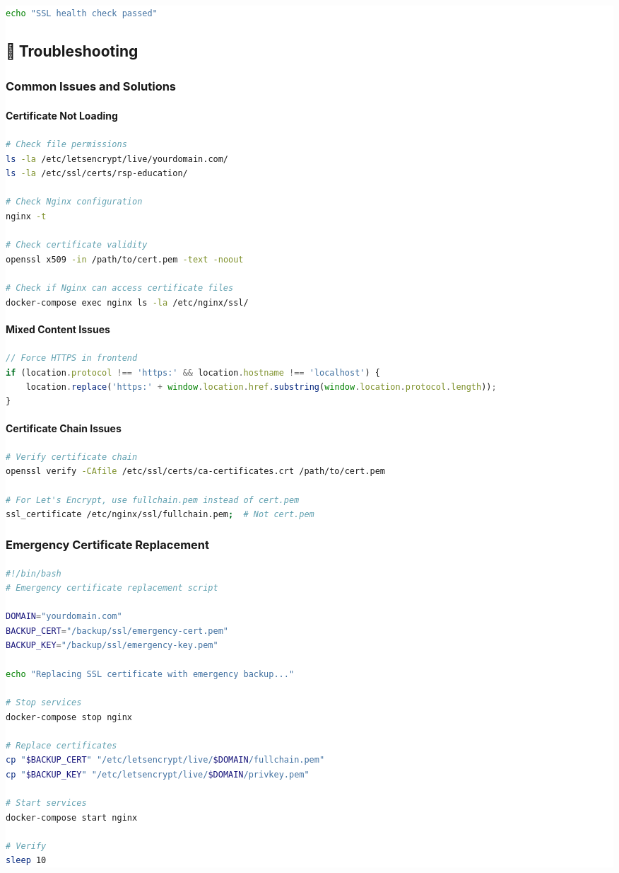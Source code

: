 ```bash
echo "SSL health check passed"
```

## 🚨 Troubleshooting

### Common Issues and Solutions

#### Certificate Not Loading
```bash
# Check file permissions
ls -la /etc/letsencrypt/live/yourdomain.com/
ls -la /etc/ssl/certs/rsp-education/

# Check Nginx configuration
nginx -t

# Check certificate validity
openssl x509 -in /path/to/cert.pem -text -noout

# Check if Nginx can access certificate files
docker-compose exec nginx ls -la /etc/nginx/ssl/
```

#### Mixed Content Issues
```javascript
// Force HTTPS in frontend
if (location.protocol !== 'https:' && location.hostname !== 'localhost') {
    location.replace('https:' + window.location.href.substring(window.location.protocol.length));
}
```

#### Certificate Chain Issues
```bash
# Verify certificate chain
openssl verify -CAfile /etc/ssl/certs/ca-certificates.crt /path/to/cert.pem

# For Let's Encrypt, use fullchain.pem instead of cert.pem
ssl_certificate /etc/nginx/ssl/fullchain.pem;  # Not cert.pem
```

### Emergency Certificate Replacement
```bash
#!/bin/bash
# Emergency certificate replacement script

DOMAIN="yourdomain.com"
BACKUP_CERT="/backup/ssl/emergency-cert.pem"
BACKUP_KEY="/backup/ssl/emergency-key.pem"

echo "Replacing SSL certificate with emergency backup..."

# Stop services
docker-compose stop nginx

# Replace certificates
cp "$BACKUP_CERT" "/etc/letsencrypt/live/$DOMAIN/fullchain.pem"
cp "$BACKUP_KEY" "/etc/letsencrypt/live/$DOMAIN/privkey.pem"

# Start services
docker-compose start nginx

# Verify
sleep 10
```